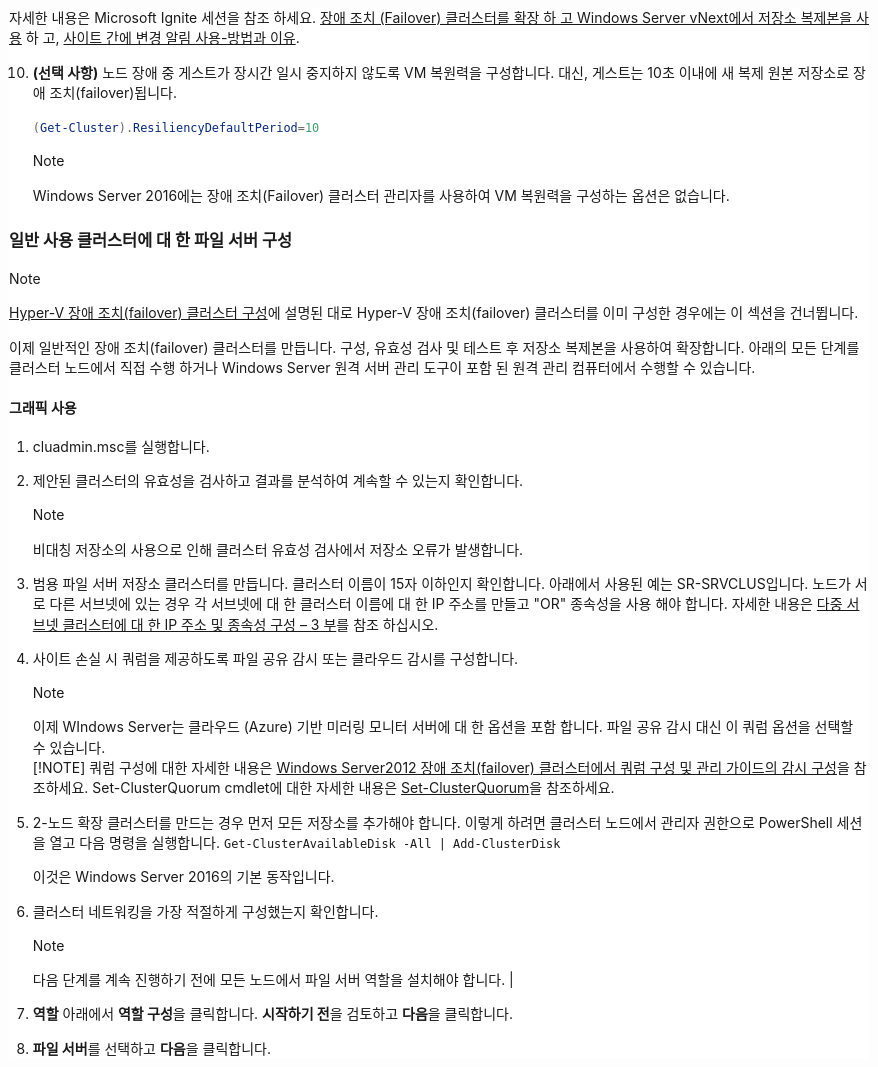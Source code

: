    자세한 내용은 Microsoft Ignite 세션을 참조 하세요. [장애 조치 (Failover) 클러스터를 확장 하 고 Windows Server vNext에서 저장소 복제본을 사용](http://channel9.msdn.com/Events/Ignite/2015/BRK3487) 하 고, [사이트 간에 변경 알림 사용-방법과 이유](http://blogs.technet.com/b/qzaidi/archive/2010/09/23/enable-change-notifications-between-sites-how-and-why.aspx).  

10. **(선택 사항)** 노드 장애 중 게스트가 장시간 일시 중지하지 않도록 VM 복원력을 구성합니다. 대신, 게스트는 10초 이내에 새 복제 원본 저장소로 장애 조치(failover)됩니다.  

    ```PowerShell  
    (Get-Cluster).ResiliencyDefaultPeriod=10  
    ```  

    > [!NOTE]  
    > Windows Server 2016에는 장애 조치(Failover) 클러스터 관리자를 사용하여 VM 복원력을 구성하는 옵션은 없습니다.  



### <a name="BKMK_FileServer"></a>일반 사용 클러스터에 대 한 파일 서버 구성  

>[!NOTE]
> [Hyper-V 장애 조치(failover) 클러스터 구성](#BKMK_HyperV)에 설명된 대로 Hyper-V 장애 조치(failover) 클러스터를 이미 구성한 경우에는 이 섹션을 건너뜁니다.  

이제 일반적인 장애 조치(failover) 클러스터를 만듭니다. 구성, 유효성 검사 및 테스트 후 저장소 복제본을 사용하여 확장합니다. 아래의 모든 단계를 클러스터 노드에서 직접 수행 하거나 Windows Server 원격 서버 관리 도구이 포함 된 원격 관리 컴퓨터에서 수행할 수 있습니다.  

#### <a name="graphical-method"></a>그래픽 사용  

1. cluadmin.msc를 실행합니다.  

2. 제안된 클러스터의 유효성을 검사하고 결과를 분석하여 계속할 수 있는지 확인합니다.  
   >[!NOTE]
   >비대칭 저장소의 사용으로 인해 클러스터 유효성 검사에서 저장소 오류가 발생합니다.   
3. 범용 파일 서버 저장소 클러스터를 만듭니다. 클러스터 이름이 15자 이하인지 확인합니다. 아래에서 사용된 예는 SR-SRVCLUS입니다.  노드가 서로 다른 서브넷에 있는 경우 각 서브넷에 대 한 클러스터 이름에 대 한 IP 주소를 만들고 "OR" 종속성을 사용 해야 합니다.  자세한 내용은 [다중 서브넷 클러스터에 대 한 IP 주소 및 종속성 구성 – 3 부](https://techcommunity.microsoft.com/t5/Failover-Clustering/Configuring-IP-Addresses-and-Dependencies-for-Multi-Subnet/ba-p/371698)를 참조 하십시오.  

4. 사이트 손실 시 쿼럼을 제공하도록 파일 공유 감시 또는 클라우드 감시를 구성합니다.  
   >[!NOTE]
   > 이제 WIndows Server는 클라우드 (Azure) 기반 미러링 모니터 서버에 대 한 옵션을 포함 합니다. 파일 공유 감시 대신 이 쿼럼 옵션을 선택할 수 있습니다.                                                                                                                                                                             
   >[!NOTE]
   >  쿼럼 구성에 대한 자세한 내용은 [Windows Server2012 장애 조치(failover) 클러스터에서 쿼럼 구성 및 관리 가이드의 감시 구성](https://technet.microsoft.com/library/jj612870.aspx)을 참조하세요. Set-ClusterQuorum cmdlet에 대한 자세한 내용은 [Set-ClusterQuorum](https://docs.microsoft.com/powershell/module/failoverclusters/set-clusterquorum)을 참조하세요. 

5. 2-노드 확장 클러스터를 만드는 경우 먼저 모든 저장소를 추가해야 합니다. 이렇게 하려면 클러스터 노드에서 관리자 권한으로 PowerShell 세션을 열고 다음 명령을 실행합니다. `Get-ClusterAvailableDisk -All | Add-ClusterDisk`

   이것은 Windows Server 2016의 기본 동작입니다.

6. 클러스터 네트워킹을 가장 적절하게 구성했는지 확인합니다.  
    >[!NOTE]
    > 다음 단계를 계속 진행하기 전에 모든 노드에서 파일 서버 역할을 설치해야 합니다.   |  

7. **역할** 아래에서 **역할 구성**을 클릭합니다. **시작하기 전**을 검토하고 **다음**을 클릭합니다.  

8. **파일 서버**를 선택하고 **다음**을 클릭합니다.  
